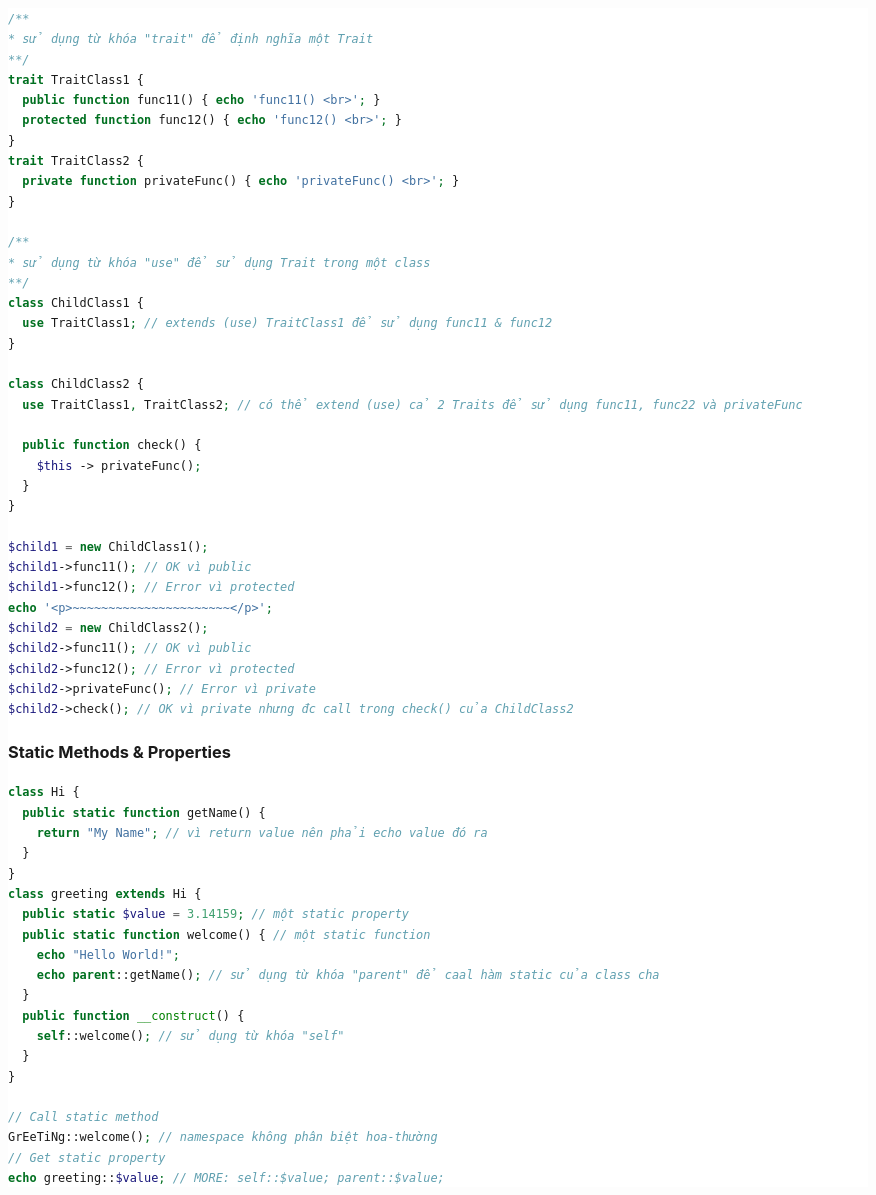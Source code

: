 ```php
/**
* sử dụng từ khóa "trait" để định nghĩa một Trait
**/
trait TraitClass1 {
  public function func11() { echo 'func11() <br>'; }
  protected function func12() { echo 'func12() <br>'; }
}
trait TraitClass2 {
  private function privateFunc() { echo 'privateFunc() <br>'; }
}

/**
* sử dụng từ khóa "use" để sử dụng Trait trong một class
**/
class ChildClass1 {
  use TraitClass1; // extends (use) TraitClass1 để sử dụng func11 & func12
}

class ChildClass2 {
  use TraitClass1, TraitClass2; // có thể extend (use) cả 2 Traits để sử dụng func11, func22 và privateFunc

  public function check() {
    $this -> privateFunc();
  }
}

$child1 = new ChildClass1();
$child1->func11(); // OK vì public
$child1->func12(); // Error vì protected
echo '<p>~~~~~~~~~~~~~~~~~~~~~~</p>';
$child2 = new ChildClass2();
$child2->func11(); // OK vì public
$child2->func12(); // Error vì protected
$child2->privateFunc(); // Error vì private
$child2->check(); // OK vì private nhưng đc call trong check() của ChildClass2
```

### Static Methods & Properties

```php
class Hi {
  public static function getName() {
    return "My Name"; // vì return value nên phải echo value đó ra
  }
}
class greeting extends Hi {
  public static $value = 3.14159; // một static property
  public static function welcome() { // một static function
    echo "Hello World!";
    echo parent::getName(); // sử dụng từ khóa "parent" để caal hàm static của class cha
  }
  public function __construct() {
    self::welcome(); // sử dụng từ khóa "self"
  }
}

// Call static method
GrEeTiNg::welcome(); // namespace không phân biệt hoa-thường
// Get static property
echo greeting::$value; // MORE: self::$value; parent::$value;
```
